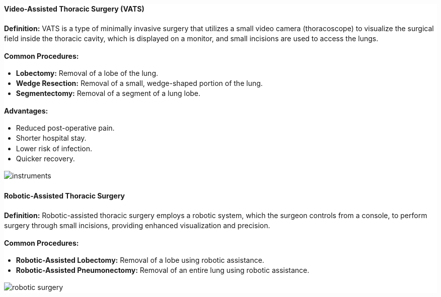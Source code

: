 #### **Video-Assisted Thoracic Surgery (VATS)**

**Definition:** VATS is a type of minimally invasive surgery that utilizes a small video camera (thoracoscope) to visualize the surgical field inside the thoracic cavity, which is displayed on a monitor, and small incisions are used to access the lungs.

**Common Procedures:**
- **Lobectomy:** Removal of a lobe of the lung.
- **Wedge Resection:** Removal of a small, wedge-shaped portion of the lung.
- **Segmentectomy:** Removal of a segment of a lung lobe.

**Advantages:**
- Reduced post-operative pain.
- Shorter hospital stay.
- Lower risk of infection.
- Quicker recovery.

![instruments](../../static/img/vats_instruments.png)

#### **Robotic-Assisted Thoracic Surgery**

**Definition:** Robotic-assisted thoracic surgery employs a robotic system, which the surgeon controls from a console, to perform surgery through small incisions, providing enhanced visualization and precision.

**Common Procedures:**
- **Robotic-Assisted Lobectomy:** Removal of a lobe using robotic assistance.
- **Robotic-Assisted Pneumonectomy:** Removal of an entire lung using robotic assistance.

![robotic surgery](../../static/img/robotic_surgery.png)